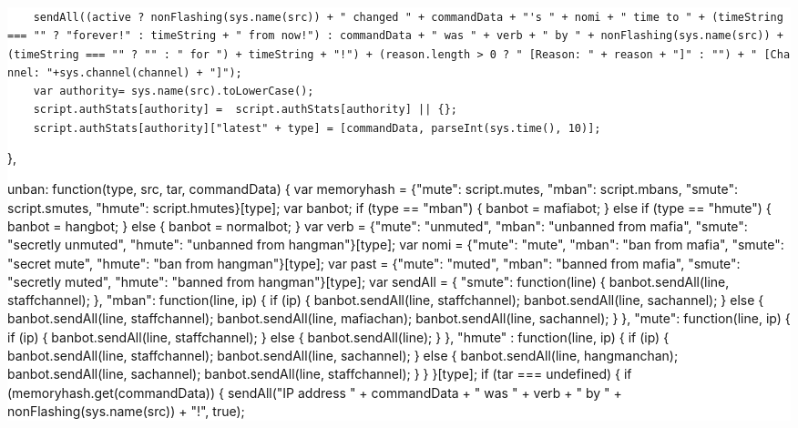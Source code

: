         sendAll((active ? nonFlashing(sys.name(src)) + " changed " + commandData + "'s " + nomi + " time to " + (timeString === "" ? "forever!" : timeString + " from now!") : commandData + " was " + verb + " by " + nonFlashing(sys.name(src)) + (timeString === "" ? "" : " for ") + timeString + "!") + (reason.length > 0 ? " [Reason: " + reason + "]" : "") + " [Channel: "+sys.channel(channel) + "]");
        var authority= sys.name(src).toLowerCase();
        script.authStats[authority] =  script.authStats[authority] || {};
        script.authStats[authority]["latest" + type] = [commandData, parseInt(sys.time(), 10)];
},

unban: function(type, src, tar, commandData) {
    var memoryhash = {"mute": script.mutes, "mban": script.mbans, "smute": script.smutes, "hmute": script.hmutes}[type];
    var banbot;
        if (type == "mban") {
            banbot = mafiabot;
        }
        else if (type == "hmute") {
            banbot = hangbot;
        }
        else {
            banbot = normalbot;
        }
    var verb = {"mute": "unmuted", "mban": "unbanned from mafia", "smute": "secretly unmuted", "hmute": "unbanned from hangman"}[type];
    var nomi = {"mute": "mute", "mban": "ban from mafia", "smute": "secret mute", "hmute": "ban from hangman"}[type];
    var past = {"mute": "muted", "mban": "banned from mafia", "smute": "secretly muted", "hmute": "banned from hangman"}[type];
    var sendAll =  {
        "smute": function(line) {
            banbot.sendAll(line, staffchannel);
        },
        "mban": function(line, ip) {
            if (ip) {
                banbot.sendAll(line, staffchannel);
                banbot.sendAll(line, sachannel);
            } else {
                banbot.sendAll(line, staffchannel);
                banbot.sendAll(line, mafiachan);
                banbot.sendAll(line, sachannel);
            }
        },
        "mute": function(line, ip) {
            if (ip) {
                banbot.sendAll(line, staffchannel);
            } else {
                banbot.sendAll(line);
            }
        },
        "hmute" : function(line, ip) {
            if (ip) {
                banbot.sendAll(line, staffchannel);
                banbot.sendAll(line, sachannel);
            } else {
                banbot.sendAll(line, hangmanchan);
                banbot.sendAll(line, sachannel);
                banbot.sendAll(line, staffchannel);
            }
        }
    }[type];
    if (tar === undefined) {
        if (memoryhash.get(commandData)) {
            sendAll("IP address " + commandData + " was " + verb + " by " + nonFlashing(sys.name(src)) + "!", true);